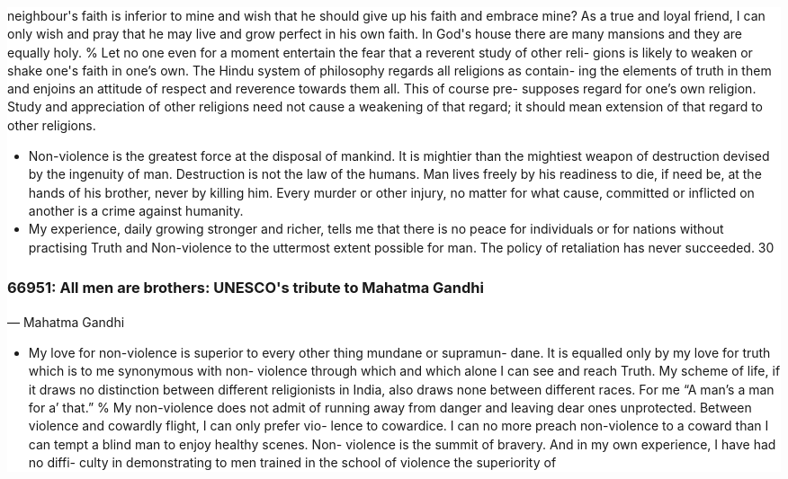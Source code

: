 neighbour's faith is inferior to mine and 
wish that he should give up his faith and 
embrace mine? As a true and loyal 
friend, I can only wish and pray that he 
may live and grow perfect in his own faith. 
In God's house there are many mansions 
and they are equally holy. 
% Let no one even for a moment entertain 
the fear that a reverent study of other reli- 
gions is likely to weaken or shake one's 
faith in one’s own. The Hindu system of 
philosophy regards all religions as contain- 
ing the elements of truth in them and 
enjoins an attitude of respect and reverence 
towards them all. This of course pre- 
supposes regard for one’s own religion. 
Study and appreciation of other religions 
need not cause a weakening of that regard; 
it should mean extension of that regard to 
other religions. 
* Non-violence is the greatest force at the 
disposal of mankind. It is mightier than 
the mightiest weapon of destruction devised 
by the ingenuity of man. Destruction is 
not the law of the humans. Man lives freely 
by his readiness to die, if need be, at the 
hands of his brother, never by killing him. 
Every murder or other injury, no matter 
for what cause, committed or inflicted on 
another is a crime against humanity. 
* My experience, daily growing stronger 
and richer, tells me that there is no peace 
for individuals or for nations without 
practising Truth and Non-violence to the 
uttermost extent possible for man. The 
policy of retaliation has never succeeded. 
30 


### 66951: All men are brothers: UNESCO's tribute to Mahatma Gandhi

— Mahatma Gandhi 
* My love for non-violence is superior to 
every other thing mundane or supramun- 
dane. It is equalled only by my love for 
truth which is to me synonymous with non- 
violence through which and which alone I 
can see and reach Truth. My scheme of 
life, if it draws no distinction between 
different religionists in India, also draws 
none between different races. For me “A 
man’s a man for a’ that.” 
% My non-violence does not admit of 
running away from danger and leaving 
dear ones unprotected. Between violence 
and cowardly flight, I can only prefer vio- 
lence to cowardice. I can no more preach 
non-violence to a coward than I can tempt 
a blind man to enjoy healthy scenes. Non- 
violence is the summit of bravery. And in 
my own experience, I have had no diffi- 
culty in demonstrating to men trained in 
the school of violence the superiority of 
